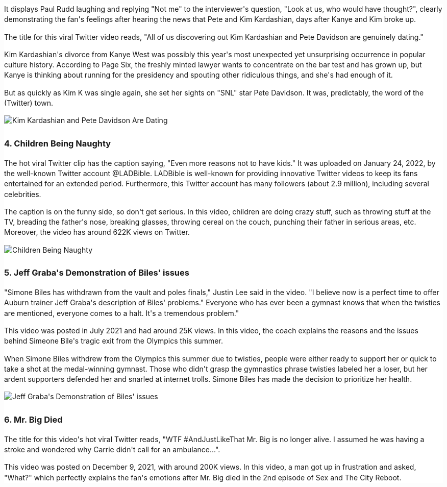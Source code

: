 It displays Paul Rudd laughing and replying "Not me" to the interviewer's question, "Look at us, who would have thought?", clearly demonstrating the fan's feelings after hearing the news that Pete and Kim Kardashian, days after Kanye and Kim broke up.

The title for this viral Twitter video reads, "All of us discovering out Kim Kardashian and Pete Davidson are genuinely dating."

Kim Kardashian's divorce from Kanye West was possibly this year's most unexpected yet unsurprising occurrence in popular culture history. According to Page Six, the freshly minted lawyer wants to concentrate on the bar test and has grown up, but Kanye is thinking about running for the presidency and spouting other ridiculous things, and she's had enough of it.

But as quickly as Kim K was single again, she set her sights on "SNL" star Pete Davidson. It was, predictably, the word of the (Twitter) town.

![Kim Kardashian and Pete Davidson Are Dating](https://images.wondershare.com/filmora/article-images/2022/02/twitter-video-hot-3.png)

### 4\. **Children Being Naughty**

The hot viral Twitter clip has the caption saying, "Even more reasons not to have kids." It was uploaded on January 24, 2022, by the well-known Twitter account @LADBible. LADBible is well-known for providing innovative Twitter videos to keep its fans entertained for an extended period. Furthermore, this Twitter account has many followers (about 2.9 million), including several celebrities.

The caption is on the funny side, so don't get serious. In this video, children are doing crazy stuff, such as throwing stuff at the TV, breading the father's nose, breaking glasses, throwing cereal on the couch, punching their father in serious areas, etc. Moreover, the video has around 622K views on Twitter.

![Children Being Naughty](https://images.wondershare.com/filmora/article-images/2022/02/twitter-video-hot-4.png)

### 5\. **Jeff Graba's Demonstration of Biles' issues**

"Simone Biles has withdrawn from the vault and poles finals," Justin Lee said in the video. "I believe now is a perfect time to offer Auburn trainer Jeff Graba's description of Biles' problems." Everyone who has ever been a gymnast knows that when the twisties are mentioned, everyone comes to a halt. It's a tremendous problem."

This video was posted in July 2021 and had around 25K views. In this video, the coach explains the reasons and the issues behind Simeone Bile's tragic exit from the Olympics this summer.

When Simone Biles withdrew from the Olympics this summer due to twisties, people were either ready to support her or quick to take a shot at the medal-winning gymnast. Those who didn't grasp the gymnastics phrase twisties labeled her a loser, but her ardent supporters defended her and snarled at internet trolls. Simone Biles has made the decision to prioritize her health.

![Jeff Graba's Demonstration of Biles' issues](https://images.wondershare.com/filmora/article-images/2022/02/twitter-video-hot-5.png)

### 6\. **Mr. Big Died**

The title for this video's hot viral Twitter reads, "WTF #AndJustLikeThat Mr. Big is no longer alive. I assumed he was having a stroke and wondered why Carrie didn't call for an ambulance...".

This video was posted on December 9, 2021, with around 200K views. In this video, a man got up in frustration and asked, "What?" which perfectly explains the fan's emotions after Mr. Big died in the 2nd episode of Sex and The City Reboot.
